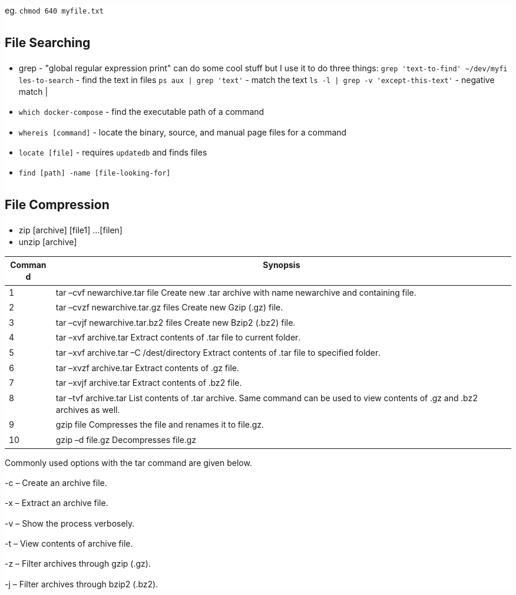 
eg. `chmod 640 myfile.txt`

## File Searching
* grep - "global regular expression print" can do some cool stuff but I use it to do three things:
  `grep 'text-to-find' ~/dev/myfiles-to-search` - find the text in files
  `ps aux | grep 'text'` - match the text
  `ls -l | grep -v 'except-this-text'` - negative match
|
* `which docker-compose` - find the executable path of a command
* `whereis [command]` - locate the binary, source, and manual page files for a command

* `locate [file]` - requires `updatedb` and finds files
* `find [path] -name [file-looking-for]`


## File Compression

* zip [archive] [file1] ...[filen]
* unzip [archive]

| Command | Synopsis |
| ------- | ------------------------------------------------------------------------------------------------- |
| 1 | tar –cvf newarchive.tar file 	Create new .tar archive with name newarchive and containing file. |
| 2 | tar –cvzf newarchive.tar.gz files 	Create new Gzip (.gz) file. |
| 3 | tar –cvjf newarchive.tar.bz2 files 	Create new Bzip2 (.bz2) file. |
| 4 | tar –xvf archive.tar 	Extract contents of .tar file to current folder. |
| 5 | tar –xvf archive.tar –C /dest/directory 	Extract contents of .tar file to specified folder. |
| 6 | tar –xvzf archive.tar 	Extract contents of .gz file. |
| 7 | tar –xvjf archive.tar 	Extract contents of .bz2 file. |
| 8 | tar –tvf archive.tar 	List contents of .tar archive. Same command can be used to view contents of .gz and .bz2 archives as well. |
| 9 | gzip file 	Compresses the file and renames it to file.gz. |
| 10 | gzip –d file.gz 	Decompresses file.gz |

Commonly used options with the tar command are given below.

-c – Create an archive file.

-x – Extract an archive file.

-v – Show the process verbosely.

-t – View contents of archive file.

-z – Filter archives through gzip (.gz).

-j – Filter archives through bzip2 (.bz2).
